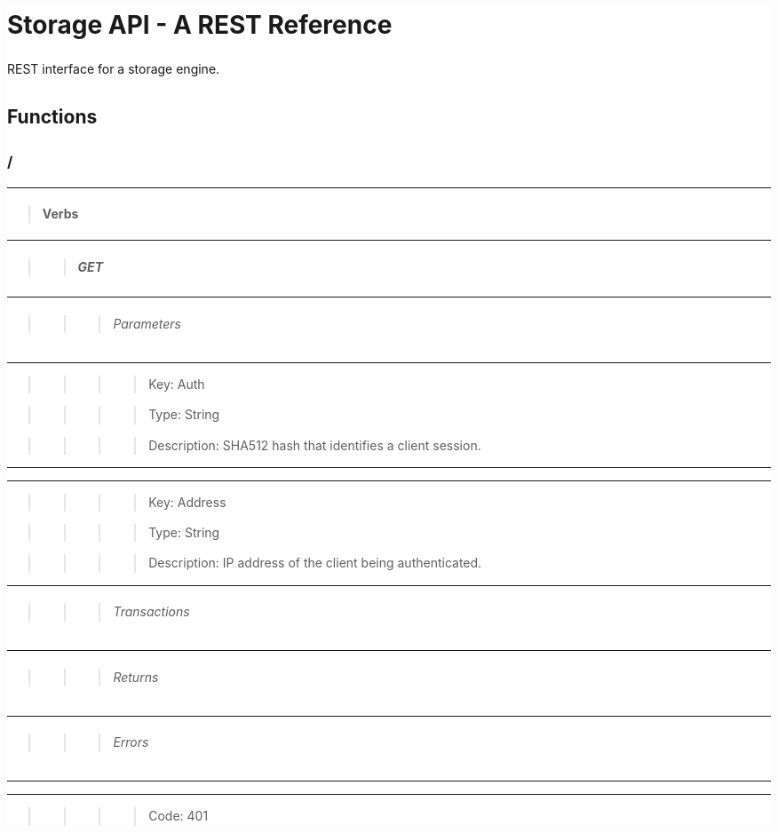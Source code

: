 # Storage API - A REST Reference


REST interface for a storage engine.


## Functions


### /
 - - - - - - - - - - - - - - - - - - - - 


> #### Verbs
 - - - - - - - - - - - - - - - - - - - - 


> > ##### GET
 - - - - - - - - - - - - - - - - - - - - 


> > > ###### Parameters


 - - - - - - - - - - - - - - - - - - - - 
> > > > Key: Auth

> > > > Type: String


> > > > Description: SHA512 hash that identifies a client session.


- - - - - - - - - - - - - - - - - - - - 
 - - - - - - - - - - - - - - - - - - - - 
> > > > Key: Address

> > > > Type: String


> > > > Description: IP address of the client being authenticated.


- - - - - - - - - - - - - - - - - - - - 


> > > ###### Transactions
 - - - - - - - - - - - - - - - - - - - - 


> > > ###### Returns
 - - - - - - - - - - - - - - - - - - - - 




> > > ###### Errors
 - - - - - - - - - - - - - - - - - - - - 


 - - - - - - - - - - - - - - - - - - - - 
> > > > Code: 401
